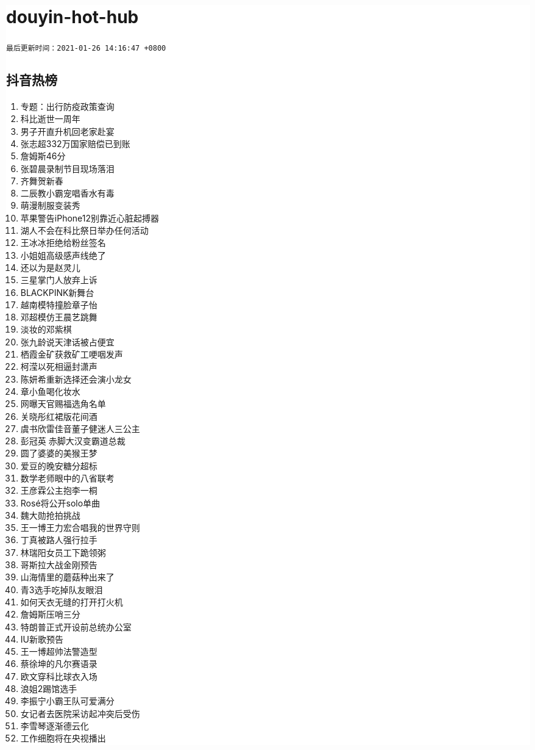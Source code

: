 # douyin-hot-hub

`最后更新时间：2021-01-26 14:16:47 +0800`

## 抖音热榜

1. 专题：出行防疫政策查询
1. 科比逝世一周年
1. 男子开直升机回老家赴宴
1. 张志超332万国家赔偿已到账
1. 詹姆斯46分
1. 张碧晨录制节目现场落泪
1. 齐舞贺新春
1. 二辰教小霸宠唱香水有毒
1. 萌漫制服变装秀
1. 苹果警告iPhone12别靠近心脏起搏器
1. 湖人不会在科比祭日举办任何活动
1. 王冰冰拒绝给粉丝签名
1. 小姐姐高级感声线绝了
1. 还以为是赵灵儿
1. 三星掌门人放弃上诉
1. BLACKPINK新舞台
1. 越南模特撞脸章子怡
1. 邓超模仿王晨艺跳舞
1. 淡妆的邓紫棋
1. 张九龄说天津话被占便宜
1. 栖霞金矿获救矿工哽咽发声
1. 柯滢以死相逼封潇声
1. 陈妍希重新选择还会演小龙女
1. 章小鱼喝化妆水
1. 网曝天官赐福选角名单
1. 关晓彤红裙版花间酒
1. 虞书欣雷佳音董子健迷人三公主
1. 彭冠英 赤脚大汉变霸道总裁
1. 圆了婆婆的美猴王梦
1. 爱豆的晚安糖分超标
1. 数学老师眼中的八省联考
1. 王彦霖公主抱李一桐
1. Rosé将公开solo单曲
1. 魏大勋抢拍挑战
1. 王一博王力宏合唱我的世界守则
1. 丁真被路人强行拉手
1. 林瑞阳女员工下跪领粥
1. 哥斯拉大战金刚预告
1. 山海情里的蘑菇种出来了
1. 青3选手吃掉队友眼泪
1. 如何天衣无缝的打开打火机
1. 詹姆斯压哨三分
1. 特朗普正式开设前总统办公室
1. IU新歌预告
1. 王一博超帅法警造型
1. 蔡徐坤的凡尔赛语录
1. 欧文穿科比球衣入场
1. 浪姐2踢馆选手
1. 李振宁小霸王队可爱满分
1. 女记者去医院采访起冲突后受伤
1. 李雪琴逐渐德云化
1. 工作细胞将在央视播出

